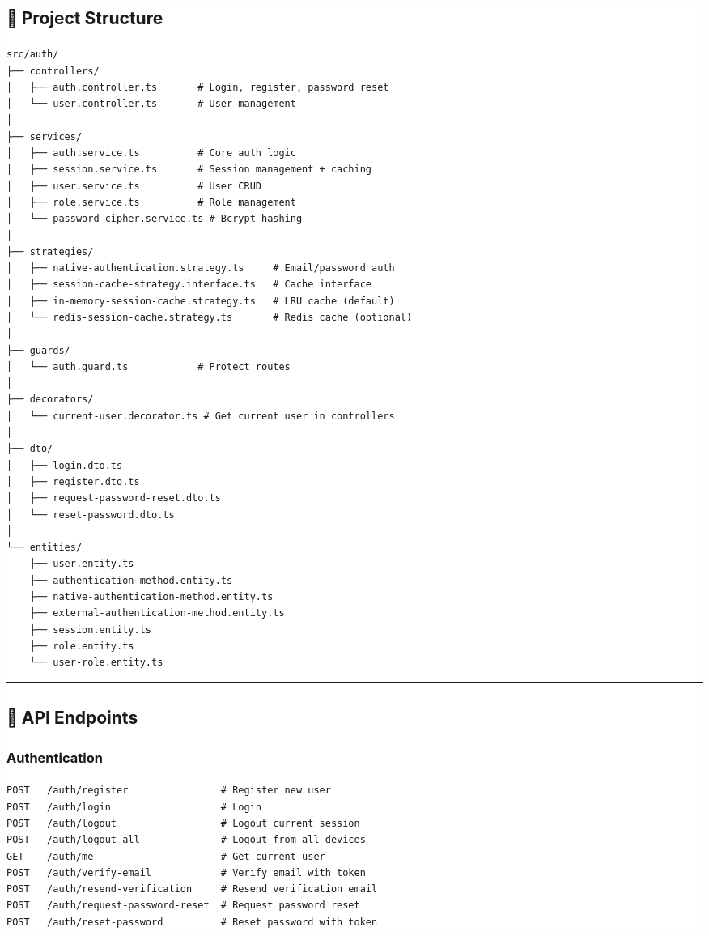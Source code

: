 
## 📁 Project Structure

```
src/auth/
├── controllers/
│   ├── auth.controller.ts       # Login, register, password reset
│   └── user.controller.ts       # User management
│
├── services/
│   ├── auth.service.ts          # Core auth logic
│   ├── session.service.ts       # Session management + caching
│   ├── user.service.ts          # User CRUD
│   ├── role.service.ts          # Role management
│   └── password-cipher.service.ts # Bcrypt hashing
│
├── strategies/
│   ├── native-authentication.strategy.ts     # Email/password auth
│   ├── session-cache-strategy.interface.ts   # Cache interface
│   ├── in-memory-session-cache.strategy.ts   # LRU cache (default)
│   └── redis-session-cache.strategy.ts       # Redis cache (optional)
│
├── guards/
│   └── auth.guard.ts            # Protect routes
│
├── decorators/
│   └── current-user.decorator.ts # Get current user in controllers
│
├── dto/
│   ├── login.dto.ts
│   ├── register.dto.ts
│   ├── request-password-reset.dto.ts
│   └── reset-password.dto.ts
│
└── entities/
    ├── user.entity.ts
    ├── authentication-method.entity.ts
    ├── native-authentication-method.entity.ts
    ├── external-authentication-method.entity.ts
    ├── session.entity.ts
    ├── role.entity.ts
    └── user-role.entity.ts
```

---

## 🔌 API Endpoints

### Authentication

```http
POST   /auth/register                # Register new user
POST   /auth/login                   # Login
POST   /auth/logout                  # Logout current session
POST   /auth/logout-all              # Logout from all devices
GET    /auth/me                      # Get current user
POST   /auth/verify-email            # Verify email with token
POST   /auth/resend-verification     # Resend verification email
POST   /auth/request-password-reset  # Request password reset
POST   /auth/reset-password          # Reset password with token
```
